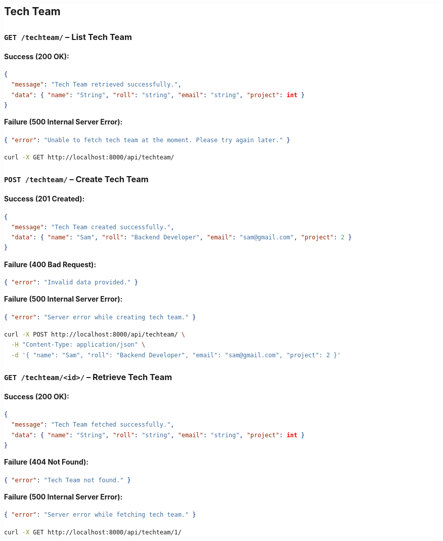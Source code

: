 ## Tech Team

### `GET /techteam/` – List Tech Team

**Success (200 OK):**
```json
{
  "message": "Tech Team retrieved successfully.",
  "data": { "name": "String", "roll": "string", "email": "string", "project": int }
}
```
**Failure (500 Internal Server Error):**
```json
{ "error": "Unable to fetch tech team at the moment. Please try again later." }
```
```bash
curl -X GET http://localhost:8000/api/techteam/
```

### `POST /techteam/` – Create Tech Team

**Success (201 Created):**
```json
{
  "message": "Tech Team created successfully.",
  "data": { "name": "Sam", "roll": "Backend Developer", "email": "sam@gmail.com", "project": 2 }
}
```
**Failure (400 Bad Request):**
```json
{ "error": "Invalid data provided." }
```
**Failure (500 Internal Server Error):**
```json
{ "error": "Server error while creating tech team." }
```
```bash
curl -X POST http://localhost:8000/api/techteam/ \
  -H "Content-Type: application/json" \
  -d '{ "name": "Sam", "roll": "Backend Developer", "email": "sam@gmail.com", "project": 2 }'
```

### `GET /techteam/<id>/` – Retrieve Tech Team

**Success (200 OK):**
```json
{
  "message": "Tech Team fetched successfully.",
  "data": { "name": "String", "roll": "string", "email": "string", "project": int }
}
```
**Failure (404 Not Found):**
```json
{ "error": "Tech Team not found." }
```
**Failure (500 Internal Server Error):**
```json
{ "error": "Server error while fetching tech team." }
```
```bash
curl -X GET http://localhost:8000/api/techteam/1/
```
